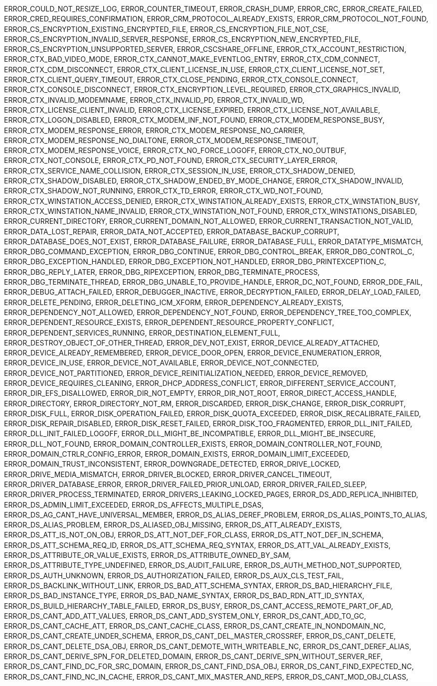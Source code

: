 ERROR_COULD_NOT_RESIZE_LOG, ERROR_COUNTER_TIMEOUT, ERROR_CRASH_DUMP, ERROR_CRC, ERROR_CREATE_FAILED, ERROR_CRED_REQUIRES_CONFIRMATION, ERROR_CRM_PROTOCOL_ALREADY_EXISTS, ERROR_CRM_PROTOCOL_NOT_FOUND, ERROR_CS_ENCRYPTION_EXISTING_ENCRYPTED_FILE, ERROR_CS_ENCRYPTION_FILE_NOT_CSE, ERROR_CS_ENCRYPTION_INVALID_SERVER_RESPONSE, ERROR_CS_ENCRYPTION_NEW_ENCRYPTED_FILE, ERROR_CS_ENCRYPTION_UNSUPPORTED_SERVER, ERROR_CSCSHARE_OFFLINE, ERROR_CTX_ACCOUNT_RESTRICTION, ERROR_CTX_BAD_VIDEO_MODE, ERROR_CTX_CANNOT_MAKE_EVENTLOG_ENTRY, ERROR_CTX_CDM_CONNECT, ERROR_CTX_CDM_DISCONNECT, ERROR_CTX_CLIENT_LICENSE_IN_USE, ERROR_CTX_CLIENT_LICENSE_NOT_SET, ERROR_CTX_CLIENT_QUERY_TIMEOUT, ERROR_CTX_CLOSE_PENDING, ERROR_CTX_CONSOLE_CONNECT, ERROR_CTX_CONSOLE_DISCONNECT, ERROR_CTX_ENCRYPTION_LEVEL_REQUIRED, ERROR_CTX_GRAPHICS_INVALID, ERROR_CTX_INVALID_MODEMNAME, ERROR_CTX_INVALID_PD, ERROR_CTX_INVALID_WD, ERROR_CTX_LICENSE_CLIENT_INVALID, ERROR_CTX_LICENSE_EXPIRED, ERROR_CTX_LICENSE_NOT_AVAILABLE, ERROR_CTX_LOGON_DISABLED, ERROR_CTX_MODEM_INF_NOT_FOUND, ERROR_CTX_MODEM_RESPONSE_BUSY, ERROR_CTX_MODEM_RESPONSE_ERROR, ERROR_CTX_MODEM_RESPONSE_NO_CARRIER, ERROR_CTX_MODEM_RESPONSE_NO_DIALTONE, ERROR_CTX_MODEM_RESPONSE_TIMEOUT, ERROR_CTX_MODEM_RESPONSE_VOICE, ERROR_CTX_NO_FORCE_LOGOFF, ERROR_CTX_NO_OUTBUF, ERROR_CTX_NOT_CONSOLE, ERROR_CTX_PD_NOT_FOUND, ERROR_CTX_SECURITY_LAYER_ERROR, ERROR_CTX_SERVICE_NAME_COLLISION, ERROR_CTX_SESSION_IN_USE, ERROR_CTX_SHADOW_DENIED, ERROR_CTX_SHADOW_DISABLED, ERROR_CTX_SHADOW_ENDED_BY_MODE_CHANGE, ERROR_CTX_SHADOW_INVALID, ERROR_CTX_SHADOW_NOT_RUNNING, ERROR_CTX_TD_ERROR, ERROR_CTX_WD_NOT_FOUND, ERROR_CTX_WINSTATION_ACCESS_DENIED, ERROR_CTX_WINSTATION_ALREADY_EXISTS, ERROR_CTX_WINSTATION_BUSY, ERROR_CTX_WINSTATION_NAME_INVALID, ERROR_CTX_WINSTATION_NOT_FOUND, ERROR_CTX_WINSTATIONS_DISABLED, ERROR_CURRENT_DIRECTORY, ERROR_CURRENT_DOMAIN_NOT_ALLOWED, ERROR_CURRENT_TRANSACTION_NOT_VALID, ERROR_DATA_LOST_REPAIR, ERROR_DATA_NOT_ACCEPTED, ERROR_DATABASE_BACKUP_CORRUPT, ERROR_DATABASE_DOES_NOT_EXIST, ERROR_DATABASE_FAILURE, ERROR_DATABASE_FULL, ERROR_DATATYPE_MISMATCH, ERROR_DBG_COMMAND_EXCEPTION, ERROR_DBG_CONTINUE, ERROR_DBG_CONTROL_BREAK, ERROR_DBG_CONTROL_C, ERROR_DBG_EXCEPTION_HANDLED, ERROR_DBG_EXCEPTION_NOT_HANDLED, ERROR_DBG_PRINTEXCEPTION_C, ERROR_DBG_REPLY_LATER, ERROR_DBG_RIPEXCEPTION, ERROR_DBG_TERMINATE_PROCESS, ERROR_DBG_TERMINATE_THREAD, ERROR_DBG_UNABLE_TO_PROVIDE_HANDLE, ERROR_DC_NOT_FOUND, ERROR_DDE_FAIL, ERROR_DEBUG_ATTACH_FAILED, ERROR_DEBUGGER_INACTIVE, ERROR_DECRYPTION_FAILED, ERROR_DELAY_LOAD_FAILED, ERROR_DELETE_PENDING, ERROR_DELETING_ICM_XFORM, ERROR_DEPENDENCY_ALREADY_EXISTS, ERROR_DEPENDENCY_NOT_ALLOWED, ERROR_DEPENDENCY_NOT_FOUND, ERROR_DEPENDENCY_TREE_TOO_COMPLEX, ERROR_DEPENDENT_RESOURCE_EXISTS, ERROR_DEPENDENT_RESOURCE_PROPERTY_CONFLICT, ERROR_DEPENDENT_SERVICES_RUNNING, ERROR_DESTINATION_ELEMENT_FULL, ERROR_DESTROY_OBJECT_OF_OTHER_THREAD, ERROR_DEV_NOT_EXIST, ERROR_DEVICE_ALREADY_ATTACHED, ERROR_DEVICE_ALREADY_REMEMBERED, ERROR_DEVICE_DOOR_OPEN, ERROR_DEVICE_ENUMERATION_ERROR, ERROR_DEVICE_IN_USE, ERROR_DEVICE_NOT_AVAILABLE, ERROR_DEVICE_NOT_CONNECTED, ERROR_DEVICE_NOT_PARTITIONED, ERROR_DEVICE_REINITIALIZATION_NEEDED, ERROR_DEVICE_REMOVED, ERROR_DEVICE_REQUIRES_CLEANING, ERROR_DHCP_ADDRESS_CONFLICT, ERROR_DIFFERENT_SERVICE_ACCOUNT, ERROR_DIR_EFS_DISALLOWED, ERROR_DIR_NOT_EMPTY, ERROR_DIR_NOT_ROOT, ERROR_DIRECT_ACCESS_HANDLE, ERROR_DIRECTORY, ERROR_DIRECTORY_NOT_RM, ERROR_DISCARDED, ERROR_DISK_CHANGE, ERROR_DISK_CORRUPT, ERROR_DISK_FULL, ERROR_DISK_OPERATION_FAILED, ERROR_DISK_QUOTA_EXCEEDED, ERROR_DISK_RECALIBRATE_FAILED, ERROR_DISK_REPAIR_DISABLED, ERROR_DISK_RESET_FAILED, ERROR_DISK_TOO_FRAGMENTED, ERROR_DLL_INIT_FAILED, ERROR_DLL_INIT_FAILED_LOGOFF, ERROR_DLL_MIGHT_BE_INCOMPATIBLE, ERROR_DLL_MIGHT_BE_INSECURE, ERROR_DLL_NOT_FOUND, ERROR_DOMAIN_CONTROLLER_EXISTS, ERROR_DOMAIN_CONTROLLER_NOT_FOUND, ERROR_DOMAIN_CTRLR_CONFIG_ERROR, ERROR_DOMAIN_EXISTS, ERROR_DOMAIN_LIMIT_EXCEEDED, ERROR_DOMAIN_TRUST_INCONSISTENT, ERROR_DOWNGRADE_DETECTED, ERROR_DRIVE_LOCKED, ERROR_DRIVE_MEDIA_MISMATCH, ERROR_DRIVER_BLOCKED, ERROR_DRIVER_CANCEL_TIMEOUT, ERROR_DRIVER_DATABASE_ERROR, ERROR_DRIVER_FAILED_PRIOR_UNLOAD, ERROR_DRIVER_FAILED_SLEEP, ERROR_DRIVER_PROCESS_TERMINATED, ERROR_DRIVERS_LEAKING_LOCKED_PAGES, ERROR_DS_ADD_REPLICA_INHIBITED, ERROR_DS_ADMIN_LIMIT_EXCEEDED, ERROR_DS_AFFECTS_MULTIPLE_DSAS, ERROR_DS_AG_CANT_HAVE_UNIVERSAL_MEMBER, ERROR_DS_ALIAS_DEREF_PROBLEM, ERROR_DS_ALIAS_POINTS_TO_ALIAS, ERROR_DS_ALIAS_PROBLEM, ERROR_DS_ALIASED_OBJ_MISSING, ERROR_DS_ATT_ALREADY_EXISTS, ERROR_DS_ATT_IS_NOT_ON_OBJ, ERROR_DS_ATT_NOT_DEF_FOR_CLASS, ERROR_DS_ATT_NOT_DEF_IN_SCHEMA, ERROR_DS_ATT_SCHEMA_REQ_ID, ERROR_DS_ATT_SCHEMA_REQ_SYNTAX, ERROR_DS_ATT_VAL_ALREADY_EXISTS, ERROR_DS_ATTRIBUTE_OR_VALUE_EXISTS, ERROR_DS_ATTRIBUTE_OWNED_BY_SAM, ERROR_DS_ATTRIBUTE_TYPE_UNDEFINED, ERROR_DS_AUDIT_FAILURE, ERROR_DS_AUTH_METHOD_NOT_SUPPORTED, ERROR_DS_AUTH_UNKNOWN, ERROR_DS_AUTHORIZATION_FAILED, ERROR_DS_AUX_CLS_TEST_FAIL, ERROR_DS_BACKLINK_WITHOUT_LINK, ERROR_DS_BAD_ATT_SCHEMA_SYNTAX, ERROR_DS_BAD_HIERARCHY_FILE, ERROR_DS_BAD_INSTANCE_TYPE, ERROR_DS_BAD_NAME_SYNTAX, ERROR_DS_BAD_RDN_ATT_ID_SYNTAX, ERROR_DS_BUILD_HIERARCHY_TABLE_FAILED, ERROR_DS_BUSY, ERROR_DS_CANT_ACCESS_REMOTE_PART_OF_AD, ERROR_DS_CANT_ADD_ATT_VALUES, ERROR_DS_CANT_ADD_SYSTEM_ONLY, ERROR_DS_CANT_ADD_TO_GC, ERROR_DS_CANT_CACHE_ATT, ERROR_DS_CANT_CACHE_CLASS, ERROR_DS_CANT_CREATE_IN_NONDOMAIN_NC, ERROR_DS_CANT_CREATE_UNDER_SCHEMA, ERROR_DS_CANT_DEL_MASTER_CROSSREF, ERROR_DS_CANT_DELETE, ERROR_DS_CANT_DELETE_DSA_OBJ, ERROR_DS_CANT_DEMOTE_WITH_WRITEABLE_NC, ERROR_DS_CANT_DEREF_ALIAS, ERROR_DS_CANT_DERIVE_SPN_FOR_DELETED_DOMAIN, ERROR_DS_CANT_DERIVE_SPN_WITHOUT_SERVER_REF, ERROR_DS_CANT_FIND_DC_FOR_SRC_DOMAIN, ERROR_DS_CANT_FIND_DSA_OBJ, ERROR_DS_CANT_FIND_EXPECTED_NC, ERROR_DS_CANT_FIND_NC_IN_CACHE, ERROR_DS_CANT_MIX_MASTER_AND_REPS, ERROR_DS_CANT_MOD_OBJ_CLASS,